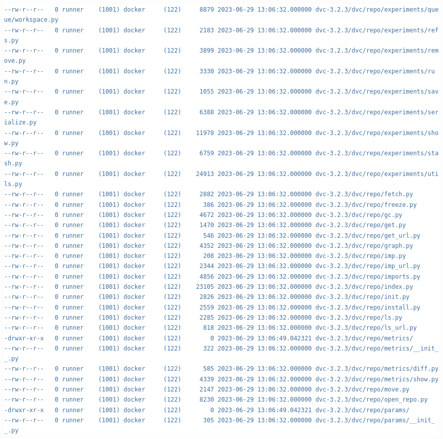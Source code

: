 ```diff
--rw-r--r--   0 runner    (1001) docker     (122)     8879 2023-06-29 13:06:32.000000 dvc-3.2.3/dvc/repo/experiments/queue/workspace.py
--rw-r--r--   0 runner    (1001) docker     (122)     2183 2023-06-29 13:06:32.000000 dvc-3.2.3/dvc/repo/experiments/refs.py
--rw-r--r--   0 runner    (1001) docker     (122)     3899 2023-06-29 13:06:32.000000 dvc-3.2.3/dvc/repo/experiments/remove.py
--rw-r--r--   0 runner    (1001) docker     (122)     3330 2023-06-29 13:06:32.000000 dvc-3.2.3/dvc/repo/experiments/run.py
--rw-r--r--   0 runner    (1001) docker     (122)     1055 2023-06-29 13:06:32.000000 dvc-3.2.3/dvc/repo/experiments/save.py
--rw-r--r--   0 runner    (1001) docker     (122)     6388 2023-06-29 13:06:32.000000 dvc-3.2.3/dvc/repo/experiments/serialize.py
--rw-r--r--   0 runner    (1001) docker     (122)    11978 2023-06-29 13:06:32.000000 dvc-3.2.3/dvc/repo/experiments/show.py
--rw-r--r--   0 runner    (1001) docker     (122)     6759 2023-06-29 13:06:32.000000 dvc-3.2.3/dvc/repo/experiments/stash.py
--rw-r--r--   0 runner    (1001) docker     (122)    24913 2023-06-29 13:06:32.000000 dvc-3.2.3/dvc/repo/experiments/utils.py
--rw-r--r--   0 runner    (1001) docker     (122)     2882 2023-06-29 13:06:32.000000 dvc-3.2.3/dvc/repo/fetch.py
--rw-r--r--   0 runner    (1001) docker     (122)      386 2023-06-29 13:06:32.000000 dvc-3.2.3/dvc/repo/freeze.py
--rw-r--r--   0 runner    (1001) docker     (122)     4672 2023-06-29 13:06:32.000000 dvc-3.2.3/dvc/repo/gc.py
--rw-r--r--   0 runner    (1001) docker     (122)     1470 2023-06-29 13:06:32.000000 dvc-3.2.3/dvc/repo/get.py
--rw-r--r--   0 runner    (1001) docker     (122)      546 2023-06-29 13:06:32.000000 dvc-3.2.3/dvc/repo/get_url.py
--rw-r--r--   0 runner    (1001) docker     (122)     4352 2023-06-29 13:06:32.000000 dvc-3.2.3/dvc/repo/graph.py
--rw-r--r--   0 runner    (1001) docker     (122)      208 2023-06-29 13:06:32.000000 dvc-3.2.3/dvc/repo/imp.py
--rw-r--r--   0 runner    (1001) docker     (122)     2344 2023-06-29 13:06:32.000000 dvc-3.2.3/dvc/repo/imp_url.py
--rw-r--r--   0 runner    (1001) docker     (122)     4856 2023-06-29 13:06:32.000000 dvc-3.2.3/dvc/repo/imports.py
--rw-r--r--   0 runner    (1001) docker     (122)    23105 2023-06-29 13:06:32.000000 dvc-3.2.3/dvc/repo/index.py
--rw-r--r--   0 runner    (1001) docker     (122)     2826 2023-06-29 13:06:32.000000 dvc-3.2.3/dvc/repo/init.py
--rw-r--r--   0 runner    (1001) docker     (122)     2559 2023-06-29 13:06:32.000000 dvc-3.2.3/dvc/repo/install.py
--rw-r--r--   0 runner    (1001) docker     (122)     2285 2023-06-29 13:06:32.000000 dvc-3.2.3/dvc/repo/ls.py
--rw-r--r--   0 runner    (1001) docker     (122)      818 2023-06-29 13:06:32.000000 dvc-3.2.3/dvc/repo/ls_url.py
-drwxr-xr-x   0 runner    (1001) docker     (122)        0 2023-06-29 13:06:49.042321 dvc-3.2.3/dvc/repo/metrics/
--rw-r--r--   0 runner    (1001) docker     (122)      322 2023-06-29 13:06:32.000000 dvc-3.2.3/dvc/repo/metrics/__init__.py
--rw-r--r--   0 runner    (1001) docker     (122)      585 2023-06-29 13:06:32.000000 dvc-3.2.3/dvc/repo/metrics/diff.py
--rw-r--r--   0 runner    (1001) docker     (122)     4339 2023-06-29 13:06:32.000000 dvc-3.2.3/dvc/repo/metrics/show.py
--rw-r--r--   0 runner    (1001) docker     (122)     2147 2023-06-29 13:06:32.000000 dvc-3.2.3/dvc/repo/move.py
--rw-r--r--   0 runner    (1001) docker     (122)     8230 2023-06-29 13:06:32.000000 dvc-3.2.3/dvc/repo/open_repo.py
-drwxr-xr-x   0 runner    (1001) docker     (122)        0 2023-06-29 13:06:49.042321 dvc-3.2.3/dvc/repo/params/
--rw-r--r--   0 runner    (1001) docker     (122)      305 2023-06-29 13:06:32.000000 dvc-3.2.3/dvc/repo/params/__init__.py
```